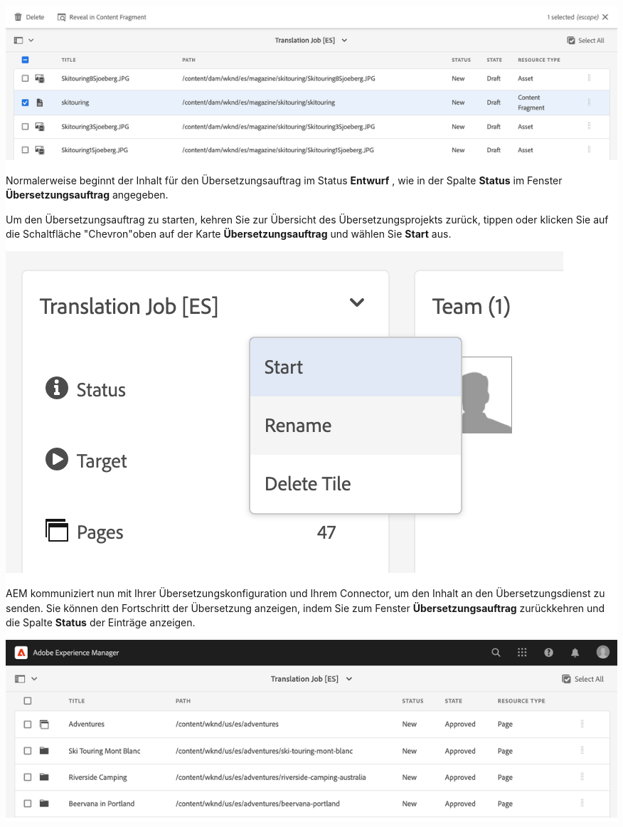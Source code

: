 ![Optionen für Übersetzungsaufträge](assets/translation-job-options.png)

Normalerweise beginnt der Inhalt für den Übersetzungsauftrag im Status **Entwurf** , wie in der Spalte **Status** im Fenster **Übersetzungsauftrag** angegeben.

Um den Übersetzungsauftrag zu starten, kehren Sie zur Übersicht des Übersetzungsprojekts zurück, tippen oder klicken Sie auf die Schaltfläche &quot;Chevron&quot;oben auf der Karte **Übersetzungsauftrag** und wählen Sie **Start** aus.

![Übersetzungsauftrag starten](assets/start-translation-job.png)

AEM kommuniziert nun mit Ihrer Übersetzungskonfiguration und Ihrem Connector, um den Inhalt an den Übersetzungsdienst zu senden. Sie können den Fortschritt der Übersetzung anzeigen, indem Sie zum Fenster **Übersetzungsauftrag** zurückkehren und die Spalte **Status** der Einträge anzeigen.

![Übersetzungsauftrag genehmigt](assets/translation-job-approved.png)
